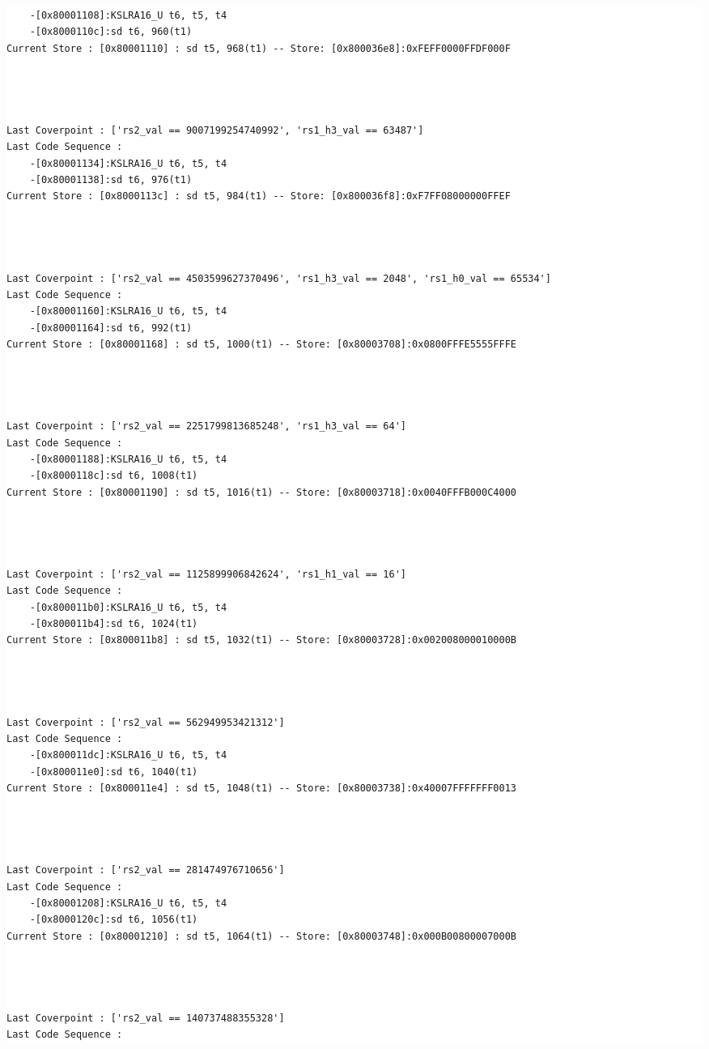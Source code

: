 ```
	-[0x80001108]:KSLRA16_U t6, t5, t4
	-[0x8000110c]:sd t6, 960(t1)
Current Store : [0x80001110] : sd t5, 968(t1) -- Store: [0x800036e8]:0xFEFF0000FFDF000F




Last Coverpoint : ['rs2_val == 9007199254740992', 'rs1_h3_val == 63487']
Last Code Sequence : 
	-[0x80001134]:KSLRA16_U t6, t5, t4
	-[0x80001138]:sd t6, 976(t1)
Current Store : [0x8000113c] : sd t5, 984(t1) -- Store: [0x800036f8]:0xF7FF08000000FFEF




Last Coverpoint : ['rs2_val == 4503599627370496', 'rs1_h3_val == 2048', 'rs1_h0_val == 65534']
Last Code Sequence : 
	-[0x80001160]:KSLRA16_U t6, t5, t4
	-[0x80001164]:sd t6, 992(t1)
Current Store : [0x80001168] : sd t5, 1000(t1) -- Store: [0x80003708]:0x0800FFFE5555FFFE




Last Coverpoint : ['rs2_val == 2251799813685248', 'rs1_h3_val == 64']
Last Code Sequence : 
	-[0x80001188]:KSLRA16_U t6, t5, t4
	-[0x8000118c]:sd t6, 1008(t1)
Current Store : [0x80001190] : sd t5, 1016(t1) -- Store: [0x80003718]:0x0040FFFB000C4000




Last Coverpoint : ['rs2_val == 1125899906842624', 'rs1_h1_val == 16']
Last Code Sequence : 
	-[0x800011b0]:KSLRA16_U t6, t5, t4
	-[0x800011b4]:sd t6, 1024(t1)
Current Store : [0x800011b8] : sd t5, 1032(t1) -- Store: [0x80003728]:0x002008000010000B




Last Coverpoint : ['rs2_val == 562949953421312']
Last Code Sequence : 
	-[0x800011dc]:KSLRA16_U t6, t5, t4
	-[0x800011e0]:sd t6, 1040(t1)
Current Store : [0x800011e4] : sd t5, 1048(t1) -- Store: [0x80003738]:0x40007FFFFFFF0013




Last Coverpoint : ['rs2_val == 281474976710656']
Last Code Sequence : 
	-[0x80001208]:KSLRA16_U t6, t5, t4
	-[0x8000120c]:sd t6, 1056(t1)
Current Store : [0x80001210] : sd t5, 1064(t1) -- Store: [0x80003748]:0x000B00800007000B




Last Coverpoint : ['rs2_val == 140737488355328']
Last Code Sequence : 
```